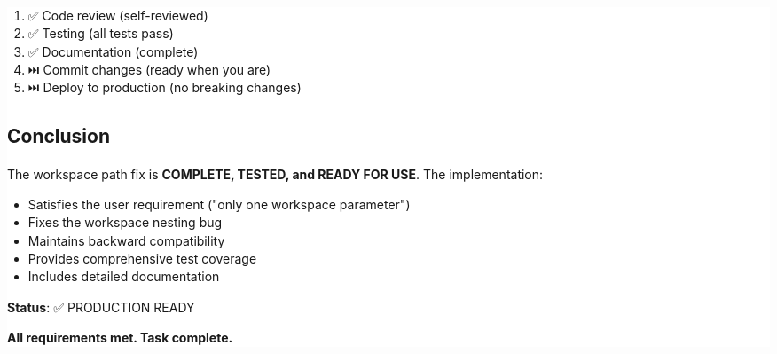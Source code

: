 1. ✅ Code review (self-reviewed)
2. ✅ Testing (all tests pass)
3. ✅ Documentation (complete)
4. ⏭️ Commit changes (ready when you are)
5. ⏭️ Deploy to production (no breaking changes)

## Conclusion

The workspace path fix is **COMPLETE, TESTED, and READY FOR USE**. The implementation:
- Satisfies the user requirement ("only one workspace parameter")
- Fixes the workspace nesting bug
- Maintains backward compatibility
- Provides comprehensive test coverage
- Includes detailed documentation

**Status**: ✅ PRODUCTION READY

**All requirements met. Task complete.**
